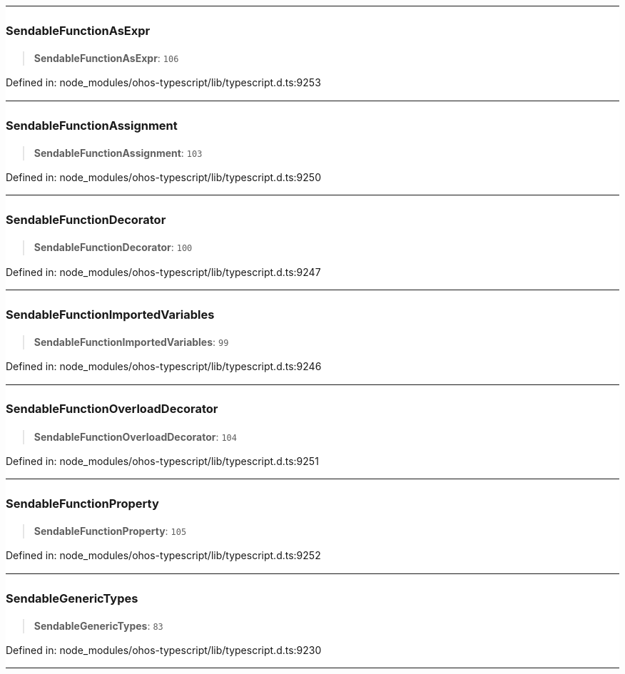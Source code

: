 ***

### SendableFunctionAsExpr

> **SendableFunctionAsExpr**: `106`

Defined in: node\_modules/ohos-typescript/lib/typescript.d.ts:9253

***

### SendableFunctionAssignment

> **SendableFunctionAssignment**: `103`

Defined in: node\_modules/ohos-typescript/lib/typescript.d.ts:9250

***

### SendableFunctionDecorator

> **SendableFunctionDecorator**: `100`

Defined in: node\_modules/ohos-typescript/lib/typescript.d.ts:9247

***

### SendableFunctionImportedVariables

> **SendableFunctionImportedVariables**: `99`

Defined in: node\_modules/ohos-typescript/lib/typescript.d.ts:9246

***

### SendableFunctionOverloadDecorator

> **SendableFunctionOverloadDecorator**: `104`

Defined in: node\_modules/ohos-typescript/lib/typescript.d.ts:9251

***

### SendableFunctionProperty

> **SendableFunctionProperty**: `105`

Defined in: node\_modules/ohos-typescript/lib/typescript.d.ts:9252

***

### SendableGenericTypes

> **SendableGenericTypes**: `83`

Defined in: node\_modules/ohos-typescript/lib/typescript.d.ts:9230

***
